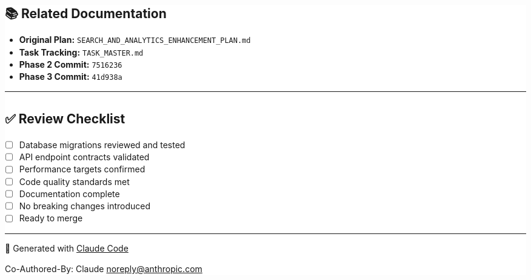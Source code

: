 
## 📚 Related Documentation

- **Original Plan:** `SEARCH_AND_ANALYTICS_ENHANCEMENT_PLAN.md`
- **Task Tracking:** `TASK_MASTER.md`
- **Phase 2 Commit:** `7516236`
- **Phase 3 Commit:** `41d938a`

---

## ✅ Review Checklist

- [ ] Database migrations reviewed and tested
- [ ] API endpoint contracts validated
- [ ] Performance targets confirmed
- [ ] Code quality standards met
- [ ] Documentation complete
- [ ] No breaking changes introduced
- [ ] Ready to merge

---

🤖 Generated with [Claude Code](https://claude.com/claude-code)

Co-Authored-By: Claude <noreply@anthropic.com>
